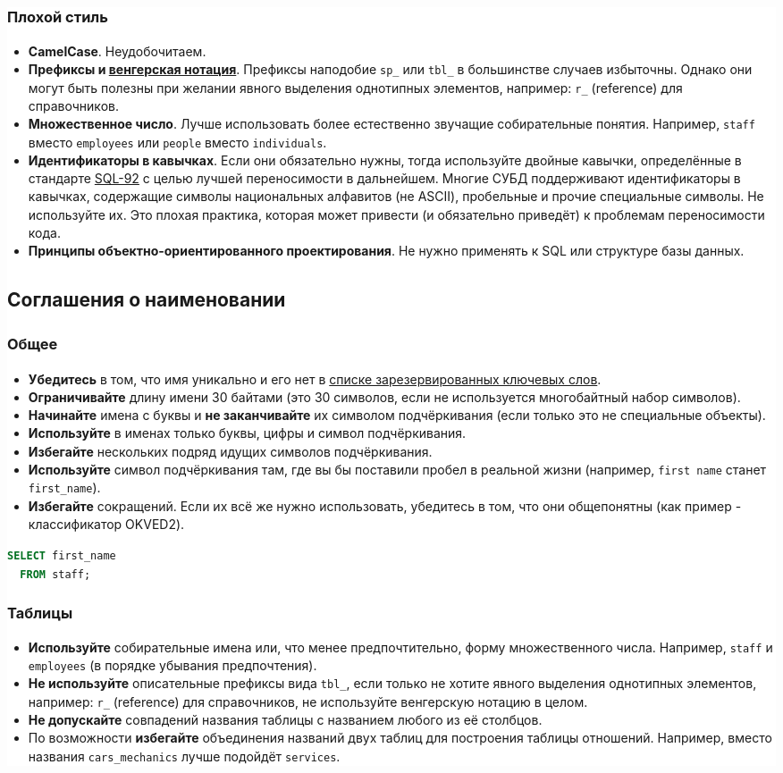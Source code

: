 ### Плохой стиль

* **CamelCase**. Неудобочитаем.
* **Префиксы и [венгерская нотация][hungarian-notation-ru]**. Префиксы
  наподобие `sp_` или `tbl_`  в большинстве случаев избыточны.
  Однако они могут быть полезны при желании явного выделения однотипных элементов,
  например: `r_` (reference) для справочников.
* **Множественное число**. Лучше использовать более естественно звучащие
  собирательные понятия. Например, `staff` вместо `employees` или `people`
  вместо `individuals`.
* **Идентификаторы в кавычках**. Если они обязательно нужны, тогда используйте
  двойные кавычки, определённые в стандарте [SQL-92][sql-92-ru] с целью лучшей
  переносимости в дальнейшем. Многие СУБД поддерживают идентификаторы в кавычках,
  содержащие символы национальных алфавитов (не ASCII), пробельные и прочие 
  специальные символы. Не используйте их. Это плохая практика, которая может привести
  (и обязательно приведёт) к проблемам переносимости кода.
* **Принципы объектно-ориентированного проектирования**. Не нужно применять к
  SQL или структуре базы данных.

## Соглашения о наименовании

### Общее

* **Убедитесь** в том, что имя уникально и его нет в
  [списке зарезервированных ключевых слов][reserved-keywords].
* **Ограничивайте** длину имени 30 байтами (это 30 символов, если не
  используется многобайтный набор символов).
* **Начинайте** имена с буквы и **не заканчивайте** их символом подчёркивания 
  (если только это не специальные объекты).
* **Используйте** в именах только буквы, цифры и символ подчёркивания.
* **Избегайте** нескольких подряд идущих символов подчёркивания.
* **Используйте** символ подчёркивания там, где вы бы поставили пробел в
  реальной жизни (например, `first name` станет `first_name`).
* **Избегайте** сокращений. Если их всё же нужно использовать, убедитесь в
  том, что они общепонятны (как пример - классификатор OKVED2). 

```sql
SELECT first_name
  FROM staff;
```

### Таблицы

* **Используйте** собирательные имена или, что менее предпочтительно, форму
  множественного числа. Например, `staff` и `employees` (в порядке убывания
  предпочтения).
* **Не используйте** описательные префиксы вида `tbl_`, если только не хотите явного выделения однотипных элементов,
  например: `r_` (reference) для справочников, не используйте венгерскую нотацию в
  целом.
* **Не допускайте** совпадений названия таблицы с названием любого из её
  столбцов.
* По возможности **избегайте** объединения названий двух таблиц для построения
  таблицы отношений. Например, вместо названия `cars_mechanics` лучше подойдёт
  `services`.


[simon]: https://www.simonholywell.com/?utm_source=sqlstyle.guide&utm_medium=link&utm_campaign=md-document
[issue]: https://github.com/treffynnon/sqlstyle.guide/issues
[fork]: https://github.com/treffynnon/sqlstyle.guide/fork
[pull]: https://github.com/treffynnon/sqlstyle.guide/pulls/
[celko]: https://www.amazon.com/gp/product/0120887975/ref=as_li_ss_tl?ie=UTF8&linkCode=ll1&tag=treffynnon-20&linkId=9c88eac8cd420e979675c815771313d5
[celko-ru]: https://www.ozon.ru/context/detail/id/2628672
[dl-md]: https://raw.githubusercontent.com/treffynnon/sqlstyle.guide/gh-pages/_includes/sqlstyle.guide.ru.md
[iso-8601-ru]: https://ru.wikipedia.org/wiki/ISO_8601
[c-style-comments-ru]: https://ru.wikipedia.org/wiki/%D0%A1%D0%B8_(%D1%8F%D0%B7%D1%8B%D0%BA_%D0%BF%D1%80%D0%BE%D0%B3%D1%80%D0%B0%D0%BC%D0%BC%D0%B8%D1%80%D0%BE%D0%B2%D0%B0%D0%BD%D0%B8%D1%8F)#.D0.9A.D0.BE.D0.BC.D0.BC.D0.B5.D0.BD.D1.82.D0.B0.D1.80.D0.B8.D0.B8
[hungarian-notation-ru]: https://ru.wikipedia.org/wiki/%D0%92%D0%B5%D0%BD%D0%B3%D0%B5%D1%80%D1%81%D0%BA%D0%B0%D1%8F_%D0%BD%D0%BE%D1%82%D0%B0%D1%86%D0%B8%D1%8F
[sql-92-ru]: https://ru.wikipedia.org/wiki/SQL-92
[rivers]: http://practicaltypography.com/one-space-between-sentences.html
[rivers-ru]: https://ru.wikipedia.org/wiki/%D0%9A%D0%BE%D1%80%D0%B8%D0%B4%D0%BE%D1%80_(%D1%82%D0%B8%D0%BF%D0%BE%D0%B3%D1%80%D0%B0%D1%84%D0%B8%D0%BA%D0%B0)
[reserved-keywords]: #reserved-keyword-reference
[eav]: https://en.wikipedia.org/wiki/Entity%E2%80%93attribute%E2%80%93value_model
[sqlstyleguide]: http://www.sqlstyle.guide
[licence-ru]: https://creativecommons.org/licenses/by-sa/4.0/deed.ru